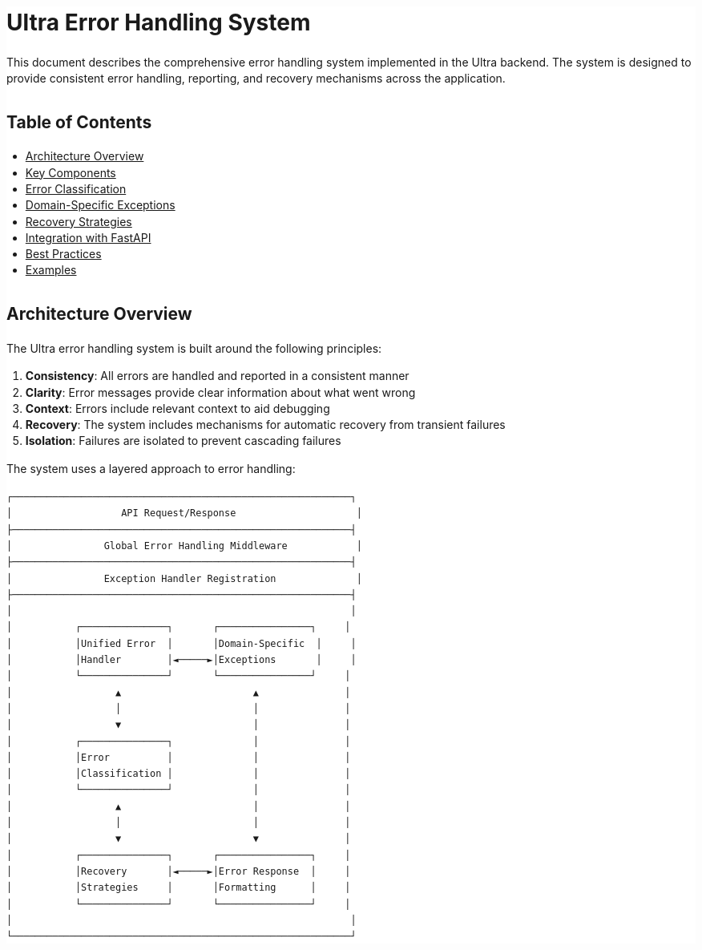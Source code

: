 # Ultra Error Handling System

This document describes the comprehensive error handling system implemented in the Ultra backend. The system is designed to provide consistent error handling, reporting, and recovery mechanisms across the application.

## Table of Contents

- [Architecture Overview](#architecture-overview)
- [Key Components](#key-components)
- [Error Classification](#error-classification)
- [Domain-Specific Exceptions](#domain-specific-exceptions)
- [Recovery Strategies](#recovery-strategies)
- [Integration with FastAPI](#integration-with-fastapi)
- [Best Practices](#best-practices)
- [Examples](#examples)

## Architecture Overview

The Ultra error handling system is built around the following principles:

1. **Consistency**: All errors are handled and reported in a consistent manner
2. **Clarity**: Error messages provide clear information about what went wrong
3. **Context**: Errors include relevant context to aid debugging
4. **Recovery**: The system includes mechanisms for automatic recovery from transient failures
5. **Isolation**: Failures are isolated to prevent cascading failures

The system uses a layered approach to error handling:

```
┌───────────────────────────────────────────────────────────┐
│                   API Request/Response                     │
├───────────────────────────────────────────────────────────┤
│                Global Error Handling Middleware            │
├───────────────────────────────────────────────────────────┤
│                Exception Handler Registration              │
├───────────────────────────────────────────────────────────┤
│                                                           │
│           ┌───────────────┐       ┌────────────────┐     │
│           │Unified Error  │       │Domain-Specific  │     │
│           │Handler        │◄─────►│Exceptions       │     │
│           └───────────────┘       └────────────────┘     │
│                  ▲                       ▲               │
│                  │                       │               │
│                  ▼                       │               │
│           ┌───────────────┐              │               │
│           │Error          │              │               │
│           │Classification │              │               │
│           └───────────────┘              │               │
│                  ▲                       │               │
│                  │                       │               │
│                  ▼                       ▼               │
│           ┌───────────────┐       ┌────────────────┐     │
│           │Recovery       │◄─────►│Error Response  │     │
│           │Strategies     │       │Formatting      │     │
│           └───────────────┘       └────────────────┘     │
│                                                           │
└───────────────────────────────────────────────────────────┘
```
